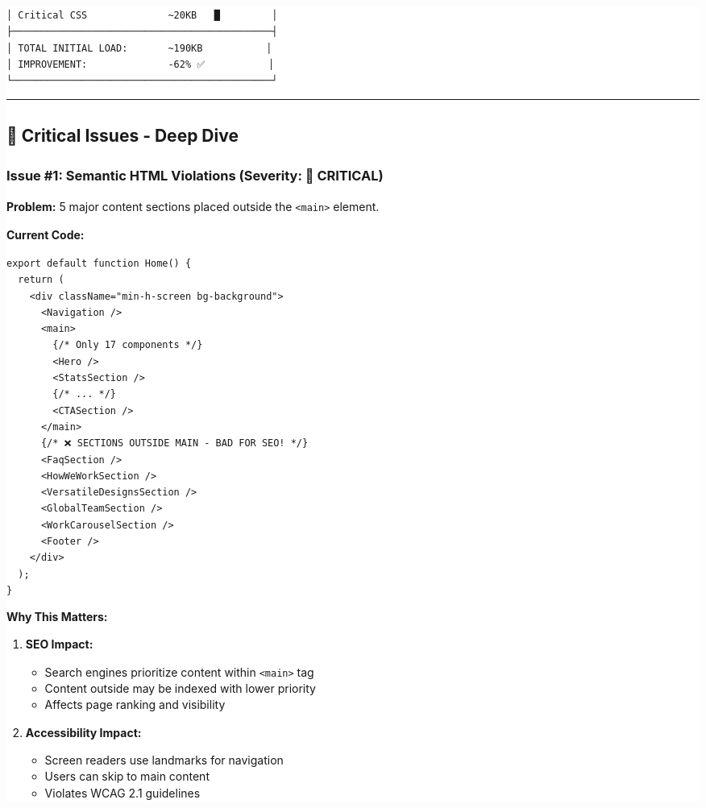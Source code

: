 ```
│ Critical CSS              ~20KB   █         │
├─────────────────────────────────────────────┤
│ TOTAL INITIAL LOAD:       ~190KB           │
│ IMPROVEMENT:              -62% ✅           │
└─────────────────────────────────────────────┘
```

---

## 🚨 Critical Issues - Deep Dive

### Issue #1: Semantic HTML Violations (Severity: 🔴 CRITICAL)

**Problem:** 5 major content sections placed outside the `<main>` element.

**Current Code:**
```tsx
export default function Home() {
  return (
    <div className="min-h-screen bg-background">
      <Navigation />
      <main>
        {/* Only 17 components */}
        <Hero />
        <StatsSection />
        {/* ... */}
        <CTASection />
      </main>
      {/* ❌ SECTIONS OUTSIDE MAIN - BAD FOR SEO! */}
      <FaqSection />
      <HowWeWorkSection />
      <VersatileDesignsSection />
      <GlobalTeamSection />
      <WorkCarouselSection />
      <Footer />
    </div>
  );
}
```

**Why This Matters:**

1. **SEO Impact:**
   - Search engines prioritize content within `<main>` tag
   - Content outside may be indexed with lower priority
   - Affects page ranking and visibility

2. **Accessibility Impact:**
   - Screen readers use landmarks for navigation
   - Users can skip to main content
   - Violates WCAG 2.1 guidelines
